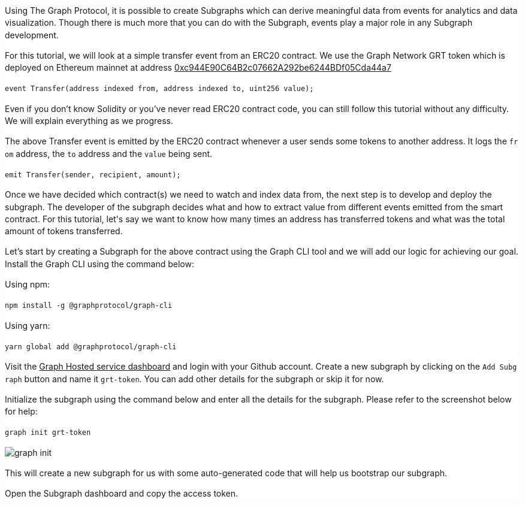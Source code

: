 Using The Graph Protocol, it is possible to create Subgraphs which can derive meaningful data from events for analytics and data visualization. Though there is much more that you can do with the Subgraph, events play a major role in any Subgraph development.

For this tutorial, we will look at a simple transfer event from an ERC20 contract. We use the Graph Network GRT token which is deployed on Ethereum mainnet at address [0xc944E90C64B2c07662A292be6244BDf05Cda44a7](https://etherscan.io/address/0xc944E90C64B2c07662A292be6244BDf05Cda44a7)

```solidity
event Transfer(address indexed from, address indexed to, uint256 value);
```

Even if you don’t know Solidity or you’ve never read ERC20 contract code, you can still follow this tutorial without any difficulty. We will explain everything as we progress.

The above Transfer event is emitted by the ERC20 contract whenever a user sends some tokens to another address. It logs the `from` address, the `to` address and the `value` being sent.

```solidity
emit Transfer(sender, recipient, amount);
```

Once we have decided which contract(s) we need to watch and index data from, the next step is to develop and deploy the subgraph. The developer of the subgraph decides what and how to extract value from different events emitted from the smart contract. For this tutorial, let's say we want to know how many times an address has transferred tokens and what was the total amount of tokens transferred.

Let’s start by creating a Subgraph for the above contract using the Graph CLI tool and we will add our logic for achieving our goal. Install the Graph CLI using the command below:

Using npm:

```text
npm install -g @graphprotocol/graph-cli
``` 

Using yarn:

```text
yarn global add @graphprotocol/graph-cli	
```

Visit the [Graph Hosted service dashboard](https://thegraph.com/legacy-explorer/dashboard) and login with your Github account. Create a new subgraph by clicking on the `Add Subgraph` button and name it `grt-token`. You can add other details for the subgraph or skip it for now.

Initialize the subgraph using the command below and enter all the details for the subgraph. Please refer to the screenshot below for help:

```text
graph init grt-token
```

![graph init](https://github.com/figment-networks/learn-tutorials/raw/master/assets/graph_graph-init.png)

This will create a new subgraph for us with some auto-generated code that will help us bootstrap our subgraph.


Open the Subgraph dashboard and copy the access token.
